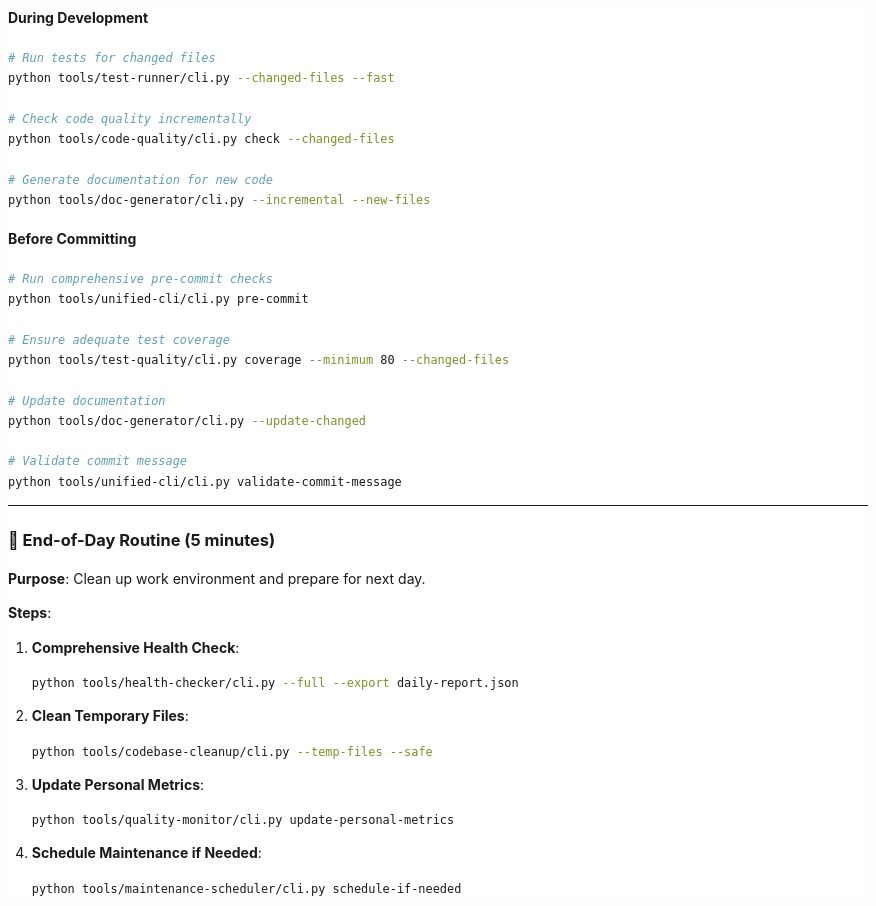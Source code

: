#### During Development

```bash
# Run tests for changed files
python tools/test-runner/cli.py --changed-files --fast

# Check code quality incrementally
python tools/code-quality/cli.py check --changed-files

# Generate documentation for new code
python tools/doc-generator/cli.py --incremental --new-files
```

#### Before Committing

```bash
# Run comprehensive pre-commit checks
python tools/unified-cli/cli.py pre-commit

# Ensure adequate test coverage
python tools/test-quality/cli.py coverage --minimum 80 --changed-files

# Update documentation
python tools/doc-generator/cli.py --update-changed

# Validate commit message
python tools/unified-cli/cli.py validate-commit-message
```

---

### 🌙 End-of-Day Routine (5 minutes)

**Purpose**: Clean up work environment and prepare for next day.

**Steps**:

1. **Comprehensive Health Check**:

   ```bash
   python tools/health-checker/cli.py --full --export daily-report.json
   ```

2. **Clean Temporary Files**:

   ```bash
   python tools/codebase-cleanup/cli.py --temp-files --safe
   ```

3. **Update Personal Metrics**:

   ```bash
   python tools/quality-monitor/cli.py update-personal-metrics
   ```

4. **Schedule Maintenance if Needed**:

   ```bash
   python tools/maintenance-scheduler/cli.py schedule-if-needed
   ```
